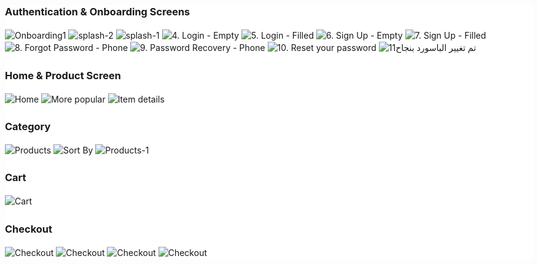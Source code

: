 ### Authentication & Onboarding Screens  

<img src="https://github.com/user-attachments/assets/0abed4b8-8ec4-46b1-a029-747b469ce8ac" width="300" height="550" alt="Onboarding1">

<img src="https://github.com/user-attachments/assets/35746e17-a456-45ef-ae84-d666ab31f81f" width="300" height="550" alt="splash-2">

<img src="https://github.com/user-attachments/assets/130d085e-aecf-40a4-be1c-43f53e5e9a13" width="300" height="550" alt="splash-1">

<img src="https://github.com/user-attachments/assets/fd3c2ccc-d4a1-4f64-9643-cbe4038a83b0" width="300" height="550" alt="4. Login - Empty">

<img src="https://github.com/user-attachments/assets/3e23ac2f-47cc-4ca8-9932-0c7f612a5e18" width="300" height="550" alt="5. Login - Filled">

<img src="https://github.com/user-attachments/assets/7d5dbe0e-9ea9-4f5f-935e-7462122706c8" width="300" height="550" alt="6. Sign Up - Empty">

<img src="https://github.com/user-attachments/assets/3d5beaf2-ef47-4d48-bda7-5b86c2b06cd6" width="300" height="550" alt="7. Sign Up - Filled">

<img src="https://github.com/user-attachments/assets/ed535436-c07a-4890-97c0-47bd4891a6bb" width="300" height="550" alt="8. Forgot Password - Phone">

<img src="https://github.com/user-attachments/assets/25a4c643-315f-4f42-a598-37960cc26918" width="300" height="550" alt="9. Password Recovery - Phone">

<img src="https://github.com/user-attachments/assets/780ac3d5-d0f5-4b1d-b49b-4c331c41f12f" width="300" height="550" alt="10. Reset your password">

<img src="https://github.com/user-attachments/assets/066e0e54-49dc-49b4-a7c2-c495890928a5" width="300" height="550" alt="تم تغيير الباسورد بنجاح11">


### Home & Product Screen

<img src="https://github.com/user-attachments/assets/5b07d563-d642-4a03-8950-673dbcc74ceb" height="550" alt="Home">

<img src="https://github.com/user-attachments/assets/2a236702-4f30-48ea-8aca-48e4eed95a9c" height="550" alt="More popular">

<img src="https://github.com/user-attachments/assets/ecc3f0b5-0d43-4dcd-8763-ec6a8937d0ea" height="550" alt="Item details">

### Category 

<img src="https://github.com/user-attachments/assets/d1612405-05fb-4919-9f39-3322fe11d0cd" height="550" alt="Products">

<img src="https://github.com/user-attachments/assets/ca64dbf4-505b-4740-a907-b6f07b09de15" height="550" alt="Sort By">

<img src="https://github.com/user-attachments/assets/1794d48e-983c-4c84-b777-047a32255317" height="550" alt="Products-1">

### Cart

<img src="https://github.com/user-attachments/assets/056d9d8e-58a6-4c80-b6c9-1b707a5f31df" height="550" alt="Cart">

### Checkout

<img src="https://github.com/user-attachments/assets/8060ba02-1083-482c-bbd9-a2e2dde66360" height="550" alt="Checkout">
<img src="https://github.com/user-attachments/assets/bd4b306b-2ea9-4d5f-a7c2-e532ab3f5674" height="550" alt="Checkout">
<img src="https://github.com/user-attachments/assets/01fb821c-f90b-43d3-8a12-444358a05c68" height="550" alt="Checkout">
<img src="https://github.com/user-attachments/assets/964c95fc-8206-4bc6-ac3f-6e5dd126accb" height="550" alt="Checkout">
